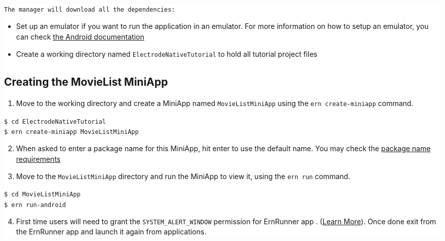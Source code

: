     The manager will download all the dependencies:
- Set up an emulator if you want to run the application in an emulator.
For more information on how to setup an emulator, you can check [the Android documentation](https://developer.android.com/studio/run/managing-avds.html)

- Create a working directory named `ElectrodeNativeTutorial` to hold all tutorial project files

## Creating the MovieList MiniApp

1) Move to the working directory and create a MiniApp named `MovieListMiniApp` using the `ern create-miniapp` command.

```bash
$ cd ElectrodeNativeTutorial
$ ern create-miniapp MovieListMiniApp
```  

2) When asked to enter a package name for this MiniApp, hit enter to use the default name. You may check the [package name requirements](https://docs.npmjs.com/files/package.json#name)

3) Move to the `MovieListMiniApp` directory and run the MiniApp to view it, using the `ern run` command.  

```bash
$ cd MovieListMiniApp
$ ern run-android
```

4) First time users will need to grant the `SYSTEM_ALERT_WINDOW` permission for ErnRunner app . ([Learn More](https://developer.android.com/reference/android/Manifest.permission.html#SYSTEM_ALERT_WINDOW)).
Once done exit from the ErnRunner app and launch it again from applications.
